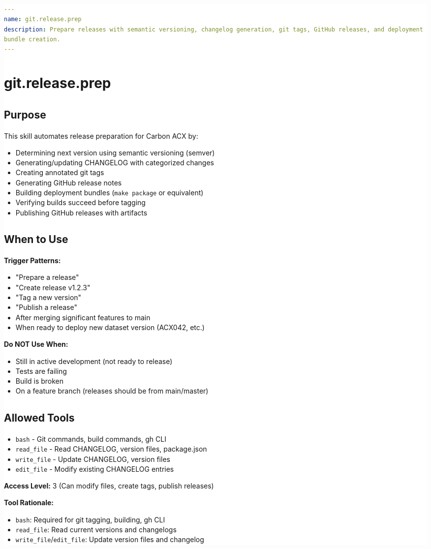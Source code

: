 ```yaml
---
name: git.release.prep
description: Prepare releases with semantic versioning, changelog generation, git tags, GitHub releases, and deployment bundle creation.
---
```


# git.release.prep

## Purpose

This skill automates release preparation for Carbon ACX by:
- Determining next version using semantic versioning (semver)
- Generating/updating CHANGELOG with categorized changes
- Creating annotated git tags
- Generating GitHub release notes
- Building deployment bundles (`make package` or equivalent)
- Verifying builds succeed before tagging
- Publishing GitHub releases with artifacts

## When to Use

**Trigger Patterns:**
- "Prepare a release"
- "Create release v1.2.3"
- "Tag a new version"
- "Publish a release"
- After merging significant features to main
- When ready to deploy new dataset version (ACX042, etc.)

**Do NOT Use When:**
- Still in active development (not ready to release)
- Tests are failing
- Build is broken
- On a feature branch (releases should be from main/master)

## Allowed Tools

- `bash` - Git commands, build commands, gh CLI
- `read_file` - Read CHANGELOG, version files, package.json
- `write_file` - Update CHANGELOG, version files
- `edit_file` - Modify existing CHANGELOG entries

**Access Level:** 3 (Can modify files, create tags, publish releases)

**Tool Rationale:**
- `bash`: Required for git tagging, building, gh CLI
- `read_file`: Read current versions and changelogs
- `write_file`/`edit_file`: Update version files and changelog
